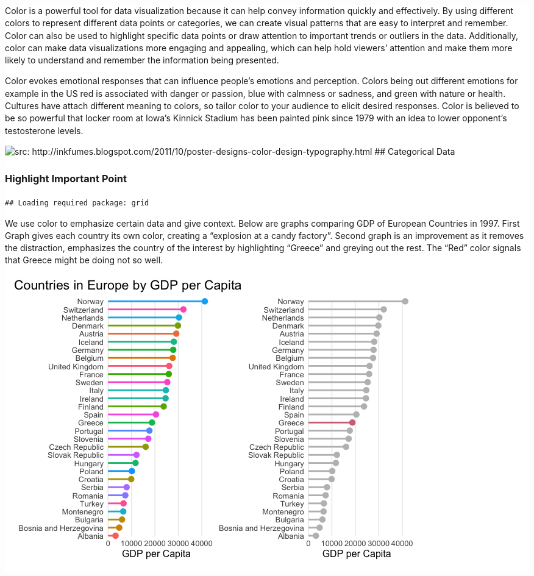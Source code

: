 Color is a powerful tool for data visualization because it can help
convey information quickly and effectively. By using different colors to
represent different data points or categories, we can create visual
patterns that are easy to interpret and remember. Color can also be used
to highlight specific data points or draw attention to important trends
or outliers in the data. Additionally, color can make data
visualizations more engaging and appealing, which can help hold viewers’
attention and make them more likely to understand and remember the
information being presented.

Color evokes emotional responses that can influence people’s emotions
and perception. Colors being out different emotions for example in the
US red is associated with danger or passion, blue with calmness or
sadness, and green with nature or health. Cultures have attach different
meaning to colors, so tailor color to your audience to elicit desired
responses. Color is believed to be so powerful that locker room at
Iowa’s Kinnick Stadium has been painted pink since 1979 with an idea to
lower opponent’s testosterone levels.

![src:
<http://inkfumes.blogspot.com/2011/10/poster-designs-color-design-typography.html>](images/COLORTHEORY_A.jpeg)
\## Categorical Data

### Highlight Important Point

    ## Loading required package: grid

We use color to emphasize certain data and give context. Below are
graphs comparing GDP of European Countries in 1997. First Graph gives
each country its own color, creating a “explosion at a candy factory”.
Second graph is an improvement as it removes the distraction, emphasizes
the country of the interest by highlighting “Greece” and greying out the
rest. The “Red” color signals that Greece might be doing not so well.

![](../Week%205/README_files/figure-markdown_strict/unnamed-chunk-7-1.png)
